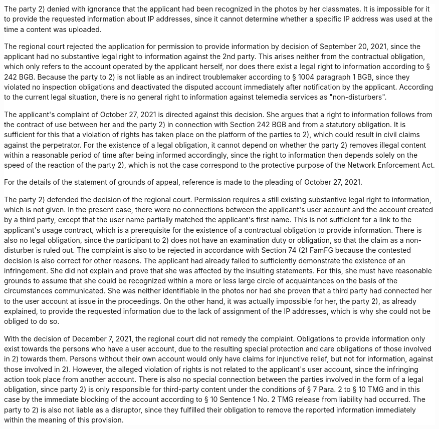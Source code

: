 The party 2) denied with ignorance that the applicant had been recognized in the photos by her classmates. It is impossible for it to provide the requested information about IP addresses, since it cannot determine whether a specific IP address was used at the time a content was uploaded.

The regional court rejected the application for permission to provide information by decision of September 20, 2021, since the applicant had no substantive legal right to information against the 2nd party. This arises neither from the contractual obligation, which only refers to the account operated by the applicant herself, nor does there exist a legal right to information according to § 242 BGB. Because the party to 2) is not liable as an indirect troublemaker according to § 1004 paragraph 1 BGB, since they violated no inspection obligations and deactivated the disputed account immediately after notification by the applicant. According to the current legal situation, there is no general right to information against telemedia services as "non-disturbers".

The applicant's complaint of October 27, 2021 is directed against this decision. She argues that a right to information follows from the contract of use between her and the party 2) in connection with Section 242 BGB and from a statutory obligation. It is sufficient for this that a violation of rights has taken place on the platform of the parties to 2), which could result in civil claims against the perpetrator. For the existence of a legal obligation, it cannot depend on whether the party 2) removes illegal content within a reasonable period of time after being informed accordingly, since the right to information then depends solely on the speed of the reaction of the party 2), which is not the case correspond to the protective purpose of the Network Enforcement Act.

For the details of the statement of grounds of appeal, reference is made to the pleading of October 27, 2021.

The party 2) defended the decision of the regional court. Permission requires a still existing substantive legal right to information, which is not given. In the present case, there were no connections between the applicant's user account and the account created by a third party, except that the user name partially matched the applicant's first name. This is not sufficient for a link to the applicant's usage contract, which is a prerequisite for the existence of a contractual obligation to provide information. There is also no legal obligation, since the participant to 2) does not have an examination duty or obligation, so that the claim as a non-disturber is ruled out. The complaint is also to be rejected in accordance with Section 74 (2) FamFG because the contested decision is also correct for other reasons. The applicant had already failed to sufficiently demonstrate the existence of an infringement. She did not explain and prove that she was affected by the insulting statements. For this, she must have reasonable grounds to assume that she could be recognized within a more or less large circle of acquaintances on the basis of the circumstances communicated. She was neither identifiable in the photos nor had she proven that a third party had connected her to the user account at issue in the proceedings. On the other hand, it was actually impossible for her, the party 2), as already explained, to provide the requested information due to the lack of assignment of the IP addresses, which is why she could not be obliged to do so.

With the decision of December 7, 2021, the regional court did not remedy the complaint. Obligations to provide information only exist towards the persons who have a user account, due to the resulting special protection and care obligations of those involved in 2) towards them. Persons without their own account would only have claims for injunctive relief, but not for information, against those involved in 2). However, the alleged violation of rights is not related to the applicant's user account, since the infringing action took place from another account. There is also no special connection between the parties involved in the form of a legal obligation, since party 2) is only responsible for third-party content under the conditions of § 7 Para. 2 to § 10 TMG and in this case by the immediate blocking of the account according to § 10 Sentence 1 No. 2 TMG release from liability had occurred. The party to 2) is also not liable as a disruptor, since they fulfilled their obligation to remove the reported information immediately within the meaning of this provision.
